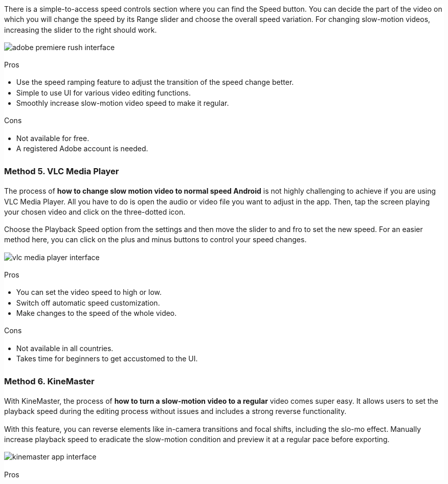 There is a simple-to-access speed controls section where you can find the Speed button. You can decide the part of the video on which you will change the speed by its Range slider and choose the overall speed variation. For changing slow-motion videos, increasing the slider to the right should work.

![adobe premiere rush interface](https://images.wondershare.com/filmora/article-images/2023/01/top-8-android-apps-to-change-slow-motion-videos-to-regular-speed-videos-in-2022-6.jpg)

 Pros

* Use the speed ramping feature to adjust the transition of the speed change better.
* Simple to use UI for various video editing functions.
* Smoothly increase slow-motion video speed to make it regular.

 Cons

* Not available for free.
* A registered Adobe account is needed.

### Method 5\. VLC Media Player

The process of **how to change slow motion video to normal speed Android** is not highly challenging to achieve if you are using VLC Media Player. All you have to do is open the audio or video file you want to adjust in the app. Then, tap the screen playing your chosen video and click on the three-dotted icon.

Choose the Playback Speed option from the settings and then move the slider to and fro to set the new speed. For an easier method here, you can click on the plus and minus buttons to control your speed changes.

![vlc media player interface](https://images.wondershare.com/filmora/article-images/2023/01/top-8-android-apps-to-change-slow-motion-videos-to-regular-speed-videos-in-2022-7.jpg)

 Pros

* You can set the video speed to high or low.
* Switch off automatic speed customization.
* Make changes to the speed of the whole video.

 Cons

* Not available in all countries.
* Takes time for beginners to get accustomed to the UI.

### Method 6\. KineMaster

With KineMaster, the process of **how to turn a slow-motion video to a regular** video comes super easy. It allows users to set the playback speed during the editing process without issues and includes a strong reverse functionality.

With this feature, you can reverse elements like in-camera transitions and focal shifts, including the slo-mo effect. Manually increase playback speed to eradicate the slow-motion condition and preview it at a regular pace before exporting.

![kinemaster app interface](https://images.wondershare.com/filmora/article-images/2023/01/top-8-android-apps-to-change-slow-motion-videos-to-regular-speed-videos-in-2022-8.jpg)

 Pros
